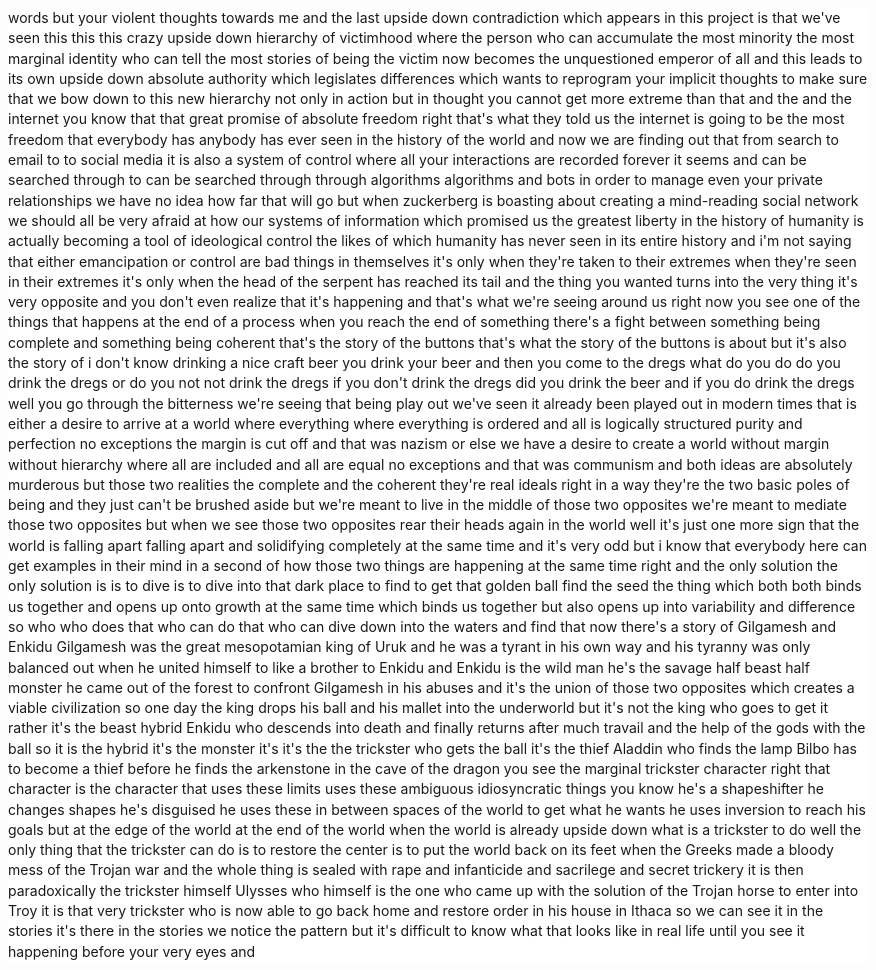 words but your violent thoughts towards me and the last upside down contradiction which appears in this project is that we've seen this this this crazy upside down hierarchy of victimhood where the person who can accumulate the most minority the most marginal identity who can tell the most stories of being the victim now becomes the unquestioned emperor of all and this leads to its own upside down absolute authority which legislates differences which wants to reprogram your implicit thoughts to make sure that we bow down to this new hierarchy not only in action but in thought you cannot get more extreme than that and the and the internet you know that that great promise of absolute freedom right that's what they told us the internet is going to be the most freedom that everybody has anybody has ever seen in the history of the world and now we are finding out that from search to email to to social media it is also a system of control where all your interactions are recorded forever it seems and can be searched through to can be searched through through algorithms algorithms and bots in order to manage even your private relationships we have no idea how far that will go but when zuckerberg is boasting about creating a mind-reading social network we should all be very afraid at how our systems of information which promised us the greatest liberty in the history of humanity is actually becoming a tool of ideological control the likes of which humanity has never seen in its entire history and i'm not saying that either emancipation or control are bad things in themselves it's only when they're taken to their extremes when they're seen in their extremes it's only when the head of the serpent has reached its tail and the thing you wanted turns into the very thing it's very opposite and you don't even realize that it's happening and that's what we're seeing around us right now you see one of the things that happens at the end of a process when you reach the end of something there's a fight between something being complete and something being coherent that's the story of the buttons that's what the story of the buttons is about but it's also the story of i don't know drinking a nice craft beer you drink your beer and then you come to the dregs what do you do do you drink the dregs or do you not not drink the dregs if you don't drink the dregs did you drink the beer and if you do drink the dregs well you go through the bitterness we're seeing that being play out we've seen it already been played out in modern times that is either a desire to arrive at a world where everything where everything is ordered and all is logically structured purity and perfection no exceptions the margin is cut off and that was nazism or else we have a desire to create a world without margin without hierarchy where all are included and all are equal no exceptions and that was communism and both ideas are absolutely murderous but those two realities the complete and the coherent they're real ideals right in a way they're the two basic poles of being and they just can't be brushed aside but we're meant to live in the middle of those two opposites we're meant to mediate those two opposites but when we see those two opposites rear their heads again in the world well it's just one more sign that the world is falling apart falling apart and solidifying completely at the same time and it's very odd but i know that everybody here can get examples in their mind in a second of how those two things are happening at the same time right and the only solution the only solution is is to dive is to dive into that dark place to find to get that golden ball find the seed the thing which both both binds us together and opens up onto growth at the same time which binds us together but also opens up into variability and difference so who who does that who can do that who can dive down into the waters and find that now there's a story of Gilgamesh and Enkidu Gilgamesh was the great mesopotamian king of Uruk and he was a tyrant in his own way and his tyranny was only balanced out when he united himself to like a brother to Enkidu and Enkidu is the wild man he's the savage half beast half monster he came out of the forest to confront Gilgamesh in his abuses and it's the union of those two opposites which creates a viable civilization so one day the king drops his ball and his mallet into the underworld but it's not the king who goes to get it rather it's the beast hybrid Enkidu who descends into death and finally returns after much travail and the help of the gods with the ball so it is the hybrid it's the monster it's it's the the trickster who gets the ball it's the thief Aladdin who finds the lamp Bilbo has to become a thief before he finds the arkenstone in the cave of the dragon you see the marginal trickster character right that character is the character that uses these limits uses these ambiguous idiosyncratic things you know he's a shapeshifter he changes shapes he's disguised he uses these in between spaces of the world to get what he wants he uses inversion to reach his goals but at the edge of the world at the end of the world when the world is already upside down what is a trickster to do well the only thing that the trickster can do is to restore the center is to put the world back on its feet when the Greeks made a bloody mess of the Trojan war and the whole thing is sealed with rape and infanticide and sacrilege and secret trickery it is then paradoxically the trickster himself Ulysses who himself is the one who came up with the solution of the Trojan horse to enter into Troy it is that very trickster who is now able to go back home and restore order in his house in Ithaca so we can see it in the stories it's there in the stories we notice the pattern but it's difficult to know what that looks like in real life until you see it happening before your very eyes and
